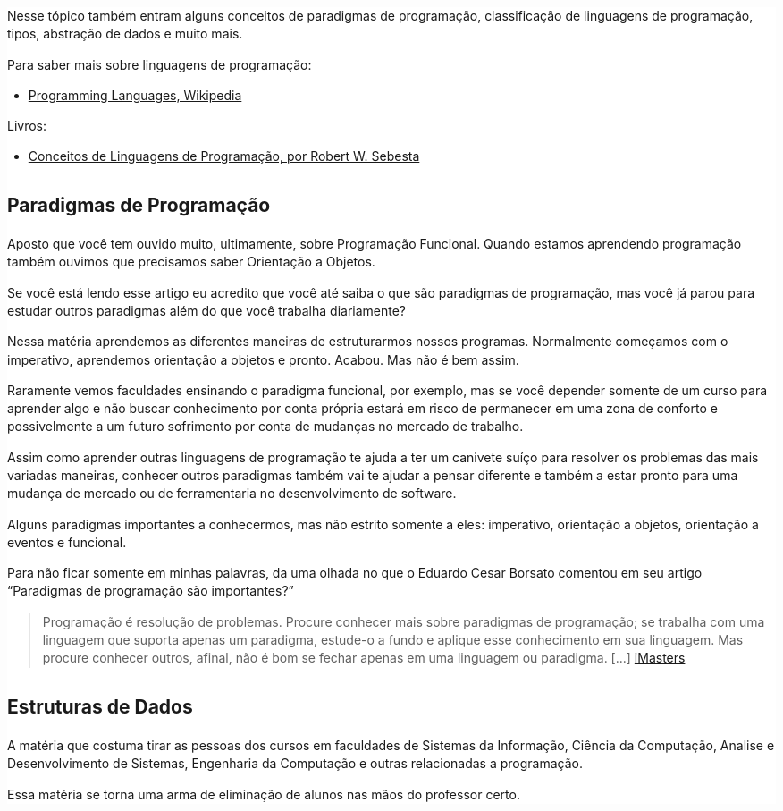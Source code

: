 Nesse tópico também entram alguns conceitos de paradigmas de programação, classificação de linguagens de programação, tipos, abstração de dados e muito mais.

Para saber mais sobre linguagens de programação:

- [Programming Languages, Wikipedia](https://en.wikipedia.org/wiki/Programming_language)

Livros:

- [Conceitos de Linguagens de Programação, por Robert W. Sebesta](https://www.amazon.com.br/dp/8577807916/ref=asc_df_85778079164974250?smid=A1ZZFT5FULY4LN&tag=goog0ef-20&linkCode=asn&creative=380341&creativeASIN=8577807916)

## <a name='ParadigmasdeProgramao'></a>Paradigmas de Programação

Aposto que você tem ouvido muito, ultimamente, sobre Programação Funcional. Quando estamos aprendendo programação também ouvimos que precisamos saber Orientação a Objetos.

Se você está lendo esse artigo eu acredito que você até saiba o que são paradigmas de programação, mas você já parou para estudar outros paradigmas além do que você trabalha diariamente?

Nessa matéria aprendemos as diferentes maneiras de estruturarmos nossos programas. Normalmente começamos com o imperativo, aprendemos orientação a objetos e pronto. Acabou. Mas não é bem assim.

Raramente vemos faculdades ensinando o paradigma funcional, por exemplo, mas se você depender somente de um curso para aprender algo e não buscar conhecimento por conta própria estará em risco de permanecer em uma zona de conforto e possivelmente a um futuro sofrimento por conta de mudanças no mercado de trabalho.

Assim como aprender outras linguagens de programação te ajuda a ter um canivete suíço para resolver os problemas das mais variadas maneiras, conhecer outros paradigmas também vai te ajudar a pensar diferente e também a estar pronto para uma mudança de mercado ou de ferramentaria no desenvolvimento de software.

Alguns paradigmas importantes a conhecermos, mas não estrito somente a eles: imperativo, orientação a objetos, orientação a eventos e funcional.

Para não ficar somente em minhas palavras, da uma olhada no que o Eduardo Cesar Borsato comentou em seu artigo “Paradigmas de programação são importantes?”

> Programação é resolução de problemas. Procure conhecer mais sobre paradigmas de programação; se trabalha com uma linguagem que suporta apenas um paradigma, estude-o a fundo e aplique esse conhecimento em sua linguagem. Mas procure conhecer outros, afinal, não é bom se fechar apenas em uma linguagem ou paradigma. [...]
> [iMasters](https://imasters.com.br/desenvolvimento/gerencia-de-projetos/paradigmas-de-programacao-sao-importantes/)



## <a name='EstruturasdeDados'></a>Estruturas de Dados

A matéria que costuma tirar as pessoas dos cursos em faculdades de Sistemas da Informação, Ciência da Computação, Analise e Desenvolvimento de Sistemas, Engenharia da Computação e outras relacionadas a programação.

Essa matéria se torna uma arma de eliminação de alunos nas mãos do professor certo.
